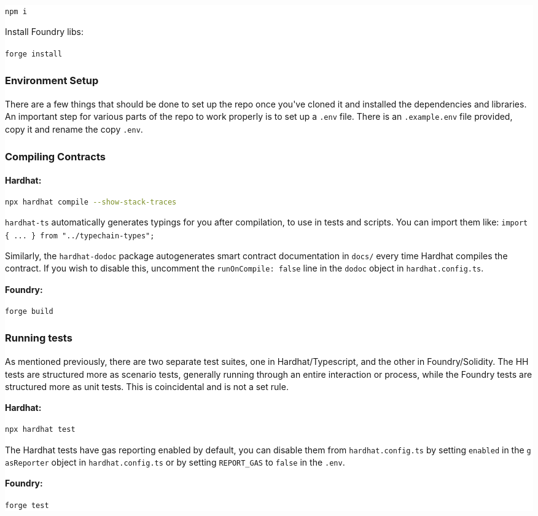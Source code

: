 ```bash
npm i
```

Install Foundry libs:

```bash
forge install
```

### Environment Setup

There are a few things that should be done to set up the repo once you've cloned it and installed the dependencies and libraries. An important step for various parts of the repo to work properly is to set up a `.env` file. There is an `.example.env` file provided, copy it and rename the copy `.env`.

### Compiling Contracts

**Hardhat:**

```bash
npx hardhat compile --show-stack-traces
```

`hardhat-ts` automatically generates typings for you after compilation, to use in tests and scripts. You can import them like: `import { ... } from "../typechain-types";`

Similarly, the `hardhat-dodoc` package autogenerates smart contract documentation in `docs/` every time Hardhat compiles the contract. If you wish to disable this, uncomment the `runOnCompile: false` line in the `dodoc` object in `hardhat.config.ts`.

**Foundry:**

```bash
forge build
```

### Running tests

As mentioned previously, there are two separate test suites, one in Hardhat/Typescript, and the other in Foundry/Solidity. The HH tests are structured more as scenario tests, generally running through an entire interaction or process, while the Foundry tests are structured more as unit tests. This is coincidental and is not a set rule.

**Hardhat:**

```bash
npx hardhat test
```

The Hardhat tests have gas reporting enabled by default, you can disable them from `hardhat.config.ts` by setting `enabled` in the `gasReporter` object in `hardhat.config.ts` or by setting `REPORT_GAS` to `false` in the `.env`.

**Foundry:**

```bash
forge test
```
